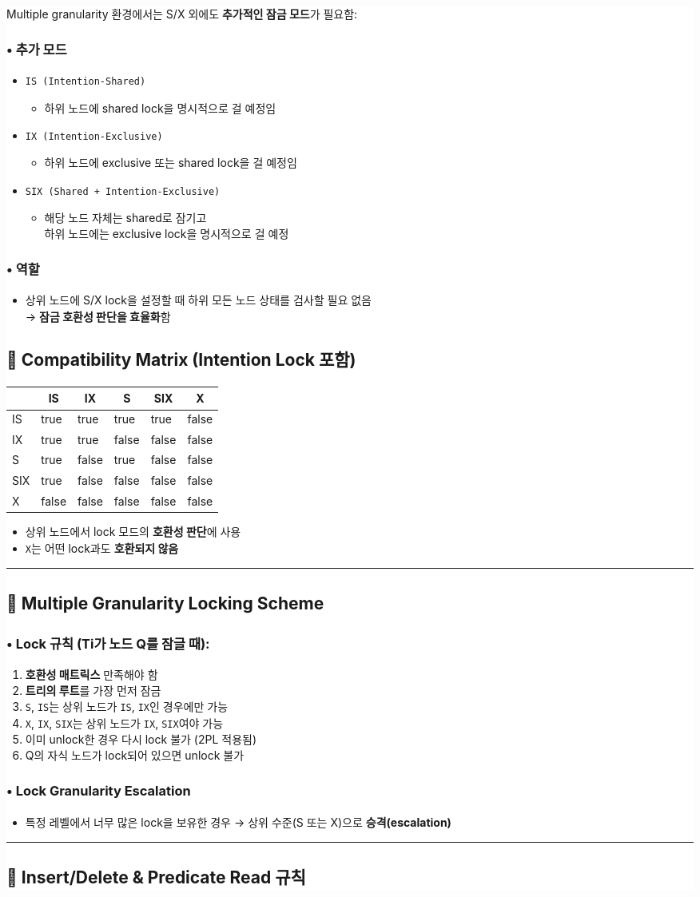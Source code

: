 Multiple granularity 환경에서는 S/X 외에도 **추가적인 잠금 모드**가 필요함:

### • 추가 모드
- `IS (Intention-Shared)`  
  - 하위 노드에 shared lock을 명시적으로 걸 예정임

- `IX (Intention-Exclusive)`  
  - 하위 노드에 exclusive 또는 shared lock을 걸 예정임

- `SIX (Shared + Intention-Exclusive)`  
  - 해당 노드 자체는 shared로 잠기고  
    하위 노드에는 exclusive lock을 명시적으로 걸 예정

### • 역할
- 상위 노드에 S/X lock을 설정할 때 하위 모든 노드 상태를 검사할 필요 없음  
→ **잠금 호환성 판단을 효율화**함

## 🧩 Compatibility Matrix (Intention Lock 포함)

|     | IS   | IX   | S    | SIX  | X    |
|-----|------|------|------|------|------|
| IS  | true | true | true | true | false |
| IX  | true | true | false | false | false |
| S   | true | false | true | false | false |
| SIX | true | false | false | false | false |
| X   | false | false | false | false | false |

- 상위 노드에서 lock 모드의 **호환성 판단**에 사용
- `X`는 어떤 lock과도 **호환되지 않음**

---

## 🧱 Multiple Granularity Locking Scheme

### • Lock 규칙 (Ti가 노드 Q를 잠글 때):
1. **호환성 매트릭스** 만족해야 함
2. **트리의 루트**를 가장 먼저 잠금
3. `S`, `IS`는 상위 노드가 `IS`, `IX`인 경우에만 가능
4. `X`, `IX`, `SIX`는 상위 노드가 `IX`, `SIX`여야 가능
5. 이미 unlock한 경우 다시 lock 불가 (2PL 적용됨)
6. Q의 자식 노드가 lock되어 있으면 unlock 불가

### • Lock Granularity Escalation
- 특정 레벨에서 너무 많은 lock을 보유한 경우 → 상위 수준(S 또는 X)으로 **승격(escalation)**

---

## 🔐 Insert/Delete & Predicate Read 규칙
